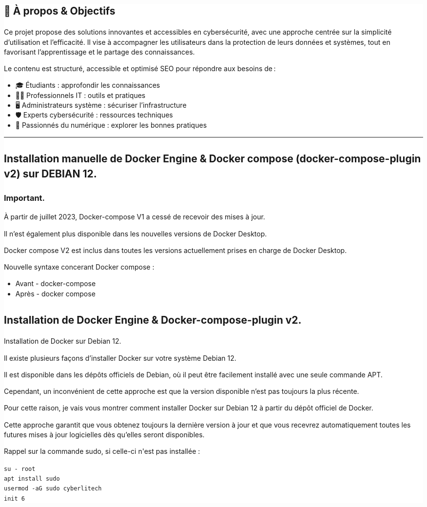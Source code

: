 ## 🚀 À propos & Objectifs

Ce projet propose des solutions innovantes et accessibles en cybersécurité, avec une approche centrée sur la simplicité d’utilisation et l’efficacité. Il vise à accompagner les utilisateurs dans la protection de leurs données et systèmes, tout en favorisant l’apprentissage et le partage des connaissances.

Le contenu est structuré, accessible et optimisé SEO pour répondre aux besoins de :
- 🎓 Étudiants : approfondir les connaissances
- 👨‍💻 Professionnels IT : outils et pratiques
- 🖥️ Administrateurs système : sécuriser l’infrastructure
- 🛡️ Experts cybersécurité : ressources techniques
- 🚀 Passionnés du numérique : explorer les bonnes pratiques

---

## Installation manuelle de Docker Engine & Docker compose (docker-compose-plugin v2) sur DEBIAN 12.
### Important.

À partir de juillet 2023, Docker-compose V1 a cessé de recevoir des mises à jour.

Il n’est également plus disponible dans les nouvelles versions de Docker Desktop.

Docker compose V2 est inclus dans toutes les versions actuellement prises en charge de Docker Desktop.

Nouvelle syntaxe concerant Docker compose :

- Avant - docker-compose
- Après - docker compose

## Installation de Docker Engine & Docker-compose-plugin v2.

Installation de Docker sur Debian 12.

Il existe plusieurs façons d’installer Docker sur votre système Debian 12.

Il est disponible dans les dépôts officiels de Debian, où il peut être facilement installé avec une seule commande APT.

Cependant, un inconvénient de cette approche est que la version disponible n’est pas toujours la plus récente.

Pour cette raison, je vais vous montrer comment installer Docker sur Debian 12 à partir du dépôt officiel de Docker.

Cette approche garantit que vous obtenez toujours la dernière version à jour et que vous recevrez automatiquement toutes les futures mises à jour logicielles dès qu’elles seront disponibles.

Rappel sur la commande sudo, si celle-ci n'est pas installée :

```
su - root
apt install sudo
usermod -aG sudo cyberlitech
init 6
```
